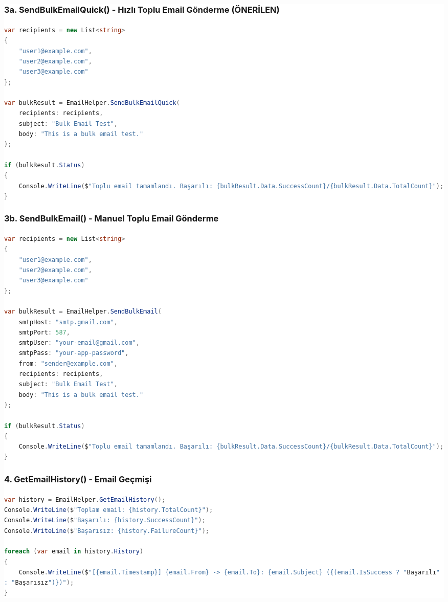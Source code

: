 ### 3a. SendBulkEmailQuick() - Hızlı Toplu Email Gönderme (ÖNERİLEN)
```csharp
var recipients = new List<string> 
{ 
    "user1@example.com", 
    "user2@example.com", 
    "user3@example.com" 
};

var bulkResult = EmailHelper.SendBulkEmailQuick(
    recipients: recipients,
    subject: "Bulk Email Test",
    body: "This is a bulk email test."
);

if (bulkResult.Status)
{
    Console.WriteLine($"Toplu email tamamlandı. Başarılı: {bulkResult.Data.SuccessCount}/{bulkResult.Data.TotalCount}");
}
```

### 3b. SendBulkEmail() - Manuel Toplu Email Gönderme
```csharp
var recipients = new List<string> 
{ 
    "user1@example.com", 
    "user2@example.com", 
    "user3@example.com" 
};

var bulkResult = EmailHelper.SendBulkEmail(
    smtpHost: "smtp.gmail.com",
    smtpPort: 587,
    smtpUser: "your-email@gmail.com",
    smtpPass: "your-app-password",
    from: "sender@example.com",
    recipients: recipients,
    subject: "Bulk Email Test",
    body: "This is a bulk email test."
);

if (bulkResult.Status)
{
    Console.WriteLine($"Toplu email tamamlandı. Başarılı: {bulkResult.Data.SuccessCount}/{bulkResult.Data.TotalCount}");
}
```

### 4. GetEmailHistory() - Email Geçmişi
```csharp
var history = EmailHelper.GetEmailHistory();
Console.WriteLine($"Toplam email: {history.TotalCount}");
Console.WriteLine($"Başarılı: {history.SuccessCount}");
Console.WriteLine($"Başarısız: {history.FailureCount}");

foreach (var email in history.History)
{
    Console.WriteLine($"[{email.Timestamp}] {email.From} -> {email.To}: {email.Subject} ({(email.IsSuccess ? "Başarılı" : "Başarısız")})");
}
```
